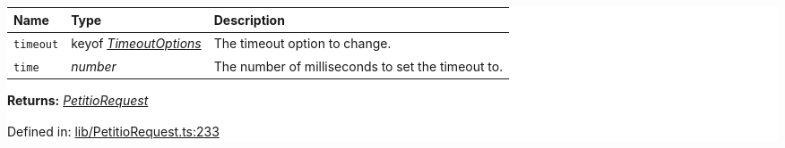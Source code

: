 Name | Type | Description |
:------ | :------ | :------ |
`timeout` | keyof [*TimeoutOptions*](../interfaces/petitiorequest.timeoutoptions.md) | The timeout option to change.   |
`time` | *number* | The number of milliseconds to set the timeout to.   |

**Returns:** [*PetitioRequest*](petitiorequest.petitiorequest-1.md)

Defined in: [lib/PetitioRequest.ts:233](https://github.com/helperdiscord/petitio/blob/eff2aca/src/lib/PetitioRequest.ts#L233)
